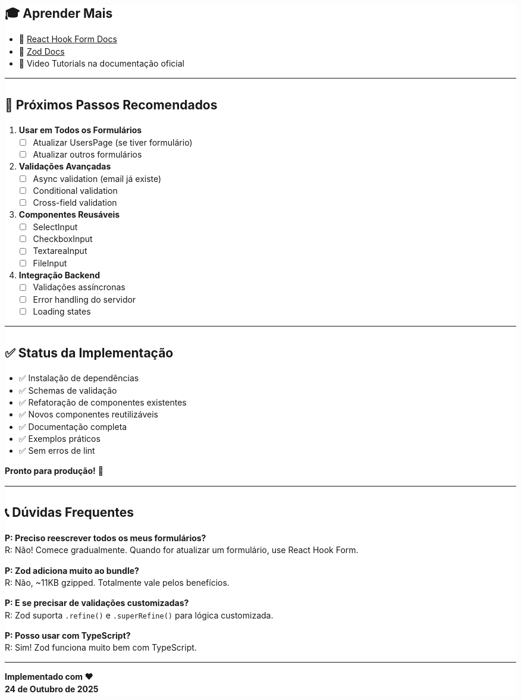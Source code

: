 
## 🎓 Aprender Mais

- 📖 [React Hook Form Docs](https://react-hook-form.com/)
- 📖 [Zod Docs](https://zod.dev/)
- 🎥 Video Tutorials na documentação oficial

---

## 🔮 Próximos Passos Recomendados

1. **Usar em Todos os Formulários**
   - [ ] Atualizar UsersPage (se tiver formulário)
   - [ ] Atualizar outros formulários

2. **Validações Avançadas**
   - [ ] Async validation (email já existe)
   - [ ] Conditional validation
   - [ ] Cross-field validation

3. **Componentes Reusáveis**
   - [ ] SelectInput
   - [ ] CheckboxInput
   - [ ] TextareaInput
   - [ ] FileInput

4. **Integração Backend**
   - [ ] Validações assíncronas
   - [ ] Error handling do servidor
   - [ ] Loading states

---

## ✅ Status da Implementação

- ✅ Instalação de dependências
- ✅ Schemas de validação
- ✅ Refatoração de componentes existentes
- ✅ Novos componentes reutilizáveis
- ✅ Documentação completa
- ✅ Exemplos práticos
- ✅ Sem erros de lint

**Pronto para produção!** 🚀

---

## 📞 Dúvidas Frequentes

**P: Preciso reescrever todos os meus formulários?**  
R: Não! Comece gradualmente. Quando for atualizar um formulário, use React Hook Form.

**P: Zod adiciona muito ao bundle?**  
R: Não, ~11KB gzipped. Totalmente vale pelos benefícios.

**P: E se precisar de validações customizadas?**  
R: Zod suporta `.refine()` e `.superRefine()` para lógica customizada.

**P: Posso usar com TypeScript?**  
R: Sim! Zod funciona muito bem com TypeScript.

---

**Implementado com ❤️**  
**24 de Outubro de 2025**
